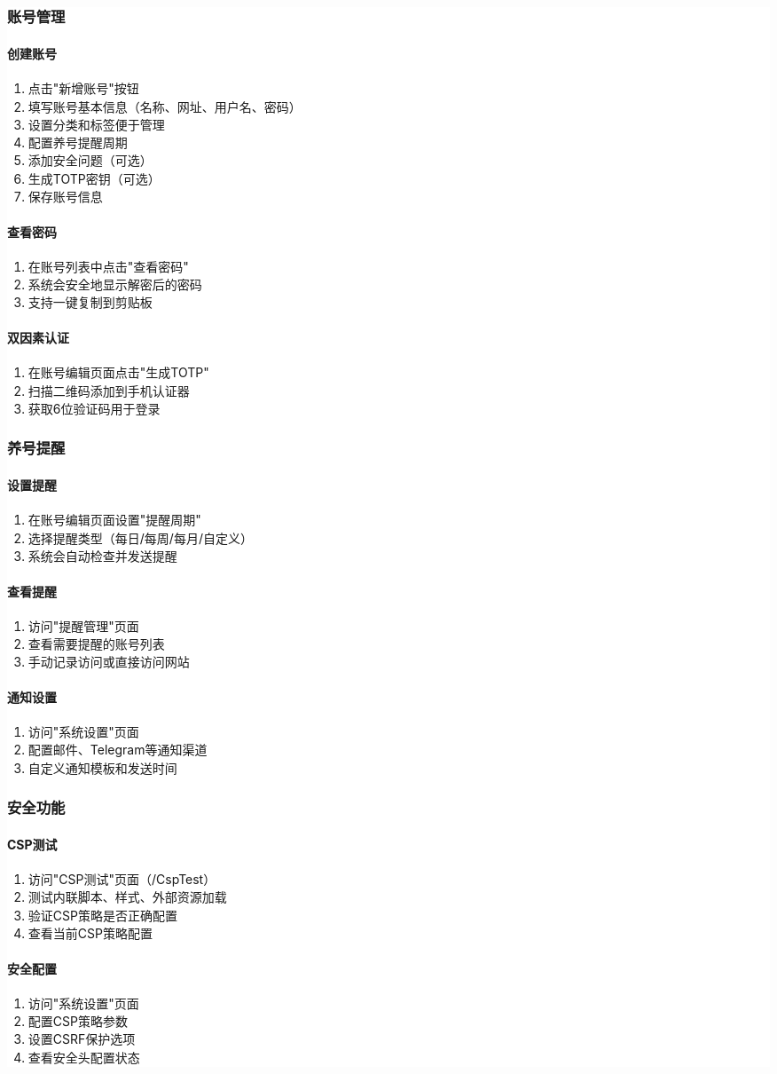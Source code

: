 ### 账号管理

#### 创建账号
1. 点击"新增账号"按钮
2. 填写账号基本信息（名称、网址、用户名、密码）
3. 设置分类和标签便于管理
4. 配置养号提醒周期
5. 添加安全问题（可选）
6. 生成TOTP密钥（可选）
7. 保存账号信息

#### 查看密码
1. 在账号列表中点击"查看密码"
2. 系统会安全地显示解密后的密码
3. 支持一键复制到剪贴板

#### 双因素认证
1. 在账号编辑页面点击"生成TOTP"
2. 扫描二维码添加到手机认证器
3. 获取6位验证码用于登录

### 养号提醒

#### 设置提醒
1. 在账号编辑页面设置"提醒周期"
2. 选择提醒类型（每日/每周/每月/自定义）
3. 系统会自动检查并发送提醒

#### 查看提醒
1. 访问"提醒管理"页面
2. 查看需要提醒的账号列表
3. 手动记录访问或直接访问网站

#### 通知设置
1. 访问"系统设置"页面
2. 配置邮件、Telegram等通知渠道
3. 自定义通知模板和发送时间

### 安全功能

#### CSP测试
1. 访问"CSP测试"页面（/CspTest）
2. 测试内联脚本、样式、外部资源加载
3. 验证CSP策略是否正确配置
4. 查看当前CSP策略配置

#### 安全配置
1. 访问"系统设置"页面
2. 配置CSP策略参数
3. 设置CSRF保护选项
4. 查看安全头配置状态
